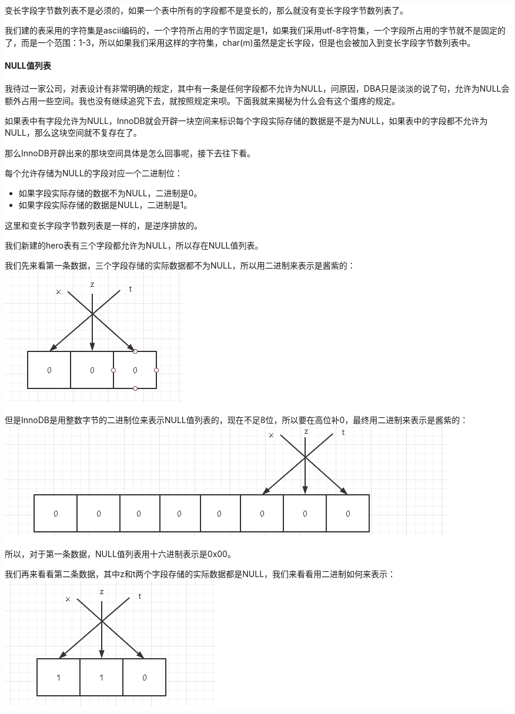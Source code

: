 变长字段字节数列表不是必须的，如果一个表中所有的字段都不是变长的，那么就没有变长字段字节数列表了。

我们建的表采用的字符集是ascii编码的，一个字符所占用的字节固定是1，如果我们采用utf-8字符集，一个字段所占用的字节就不是固定的了，而是一个范围：1-3，所以如果我们采用这样的字符集，char(m)虽然是定长字段，但是也会被加入到变长字段字节数列表中。

#### NULL值列表

我待过一家公司，对表设计有非常明确的规定，其中有一条是任何字段都不允许为NULL，问原因，DBA只是淡淡的说了句，允许为NULL会额外占用一些空间。我也没有继续追究下去，就按照规定来呗。下面我就来揭秘为什么会有这个蛋疼的规定。

如果表中有字段允许为NULL，InnoDB就会开辟一块空间来标识每个字段实际存储的数据是不是为NULL，如果表中的字段都不允许为NULL，那么这块空间就不复存在了。

那么InnoDB开辟出来的那块空间具体是怎么回事呢，接下去往下看。

每个允许存储为NULL的字段对应一个二进制位：

- 如果字段实际存储的数据不为NULL，二进制是0。
- 如果字段实际存储的数据是NULL，二进制是1。

这里和变长字段字节数列表是一样的，是逆序排放的。

我们新建的hero表有三个字段都允许为NULL，所以存在NULL值列表。

我们先来看第一条数据，三个字段存储的实际数据都不为NULL，所以用二进制来表示是酱紫的： ![image.png](../assets/15100432-8a4f9cfb17202e7f.png)

但是InnoDB是用整数字节的二进制位来表示NULL值列表的，现在不足8位，所以要在高位补0，最终用二进制来表示是酱紫的： ![image.png](../assets/15100432-2be184c3358e38ac.png)

所以，对于第一条数据，NULL值列表用十六进制表示是0x00。

我们再来看看第二条数据，其中z和t两个字段存储的实际数据都是NULL，我们来看看用二进制如何来表示： ![image.png](../assets/15100432-95eeef6437382e3e.png)
